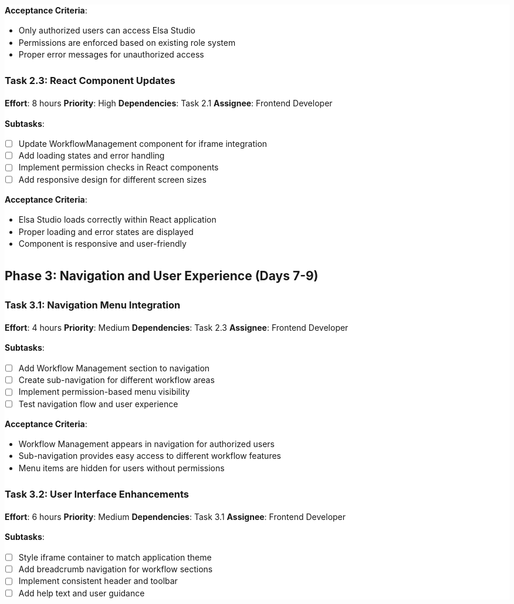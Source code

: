 **Acceptance Criteria**:
- Only authorized users can access Elsa Studio
- Permissions are enforced based on existing role system
- Proper error messages for unauthorized access

### Task 2.3: React Component Updates
**Effort**: 8 hours
**Priority**: High
**Dependencies**: Task 2.1
**Assignee**: Frontend Developer

**Subtasks**:
- [ ] Update WorkflowManagement component for iframe integration
- [ ] Add loading states and error handling
- [ ] Implement permission checks in React components
- [ ] Add responsive design for different screen sizes

**Acceptance Criteria**:
- Elsa Studio loads correctly within React application
- Proper loading and error states are displayed
- Component is responsive and user-friendly

## Phase 3: Navigation and User Experience (Days 7-9)

### Task 3.1: Navigation Menu Integration
**Effort**: 4 hours
**Priority**: Medium
**Dependencies**: Task 2.3
**Assignee**: Frontend Developer

**Subtasks**:
- [ ] Add Workflow Management section to navigation
- [ ] Create sub-navigation for different workflow areas
- [ ] Implement permission-based menu visibility
- [ ] Test navigation flow and user experience

**Acceptance Criteria**:
- Workflow Management appears in navigation for authorized users
- Sub-navigation provides easy access to different workflow features
- Menu items are hidden for users without permissions

### Task 3.2: User Interface Enhancements
**Effort**: 6 hours
**Priority**: Medium
**Dependencies**: Task 3.1
**Assignee**: Frontend Developer

**Subtasks**:
- [ ] Style iframe container to match application theme
- [ ] Add breadcrumb navigation for workflow sections
- [ ] Implement consistent header and toolbar
- [ ] Add help text and user guidance
